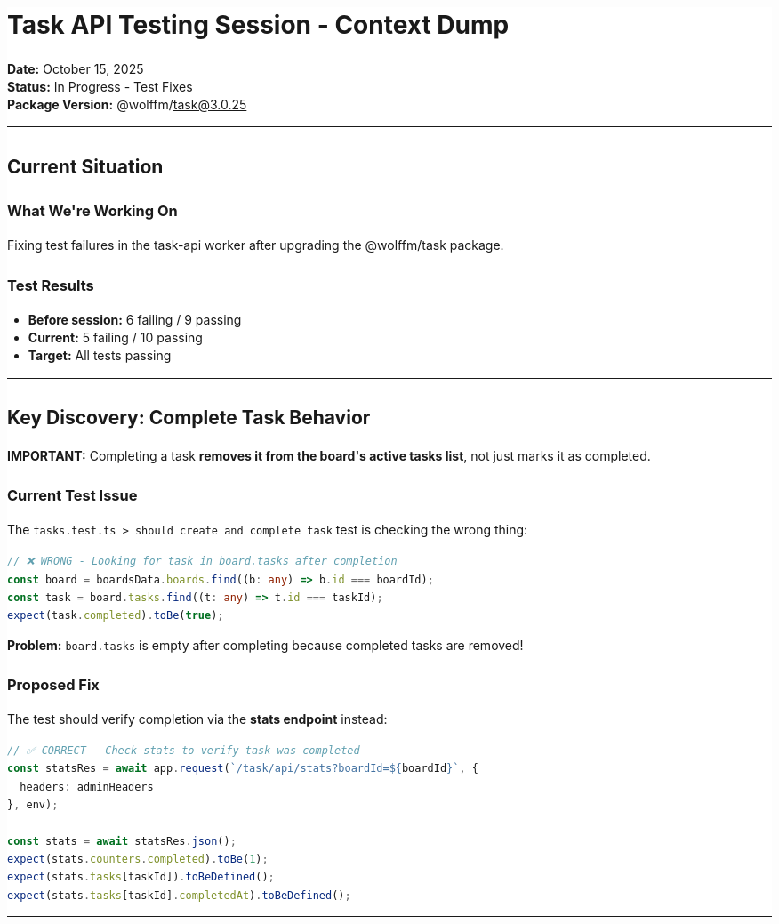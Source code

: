 # Task API Testing Session - Context Dump
**Date:** October 15, 2025  
**Status:** In Progress - Test Fixes  
**Package Version:** @wolffm/task@3.0.25

---

## Current Situation

### What We're Working On
Fixing test failures in the task-api worker after upgrading the @wolffm/task package.

### Test Results
- **Before session:** 6 failing / 9 passing
- **Current:** 5 failing / 10 passing
- **Target:** All tests passing

---

## Key Discovery: Complete Task Behavior

**IMPORTANT:** Completing a task **removes it from the board's active tasks list**, not just marks it as completed.

### Current Test Issue
The `tasks.test.ts > should create and complete task` test is checking the wrong thing:

```typescript
// ❌ WRONG - Looking for task in board.tasks after completion
const board = boardsData.boards.find((b: any) => b.id === boardId);
const task = board.tasks.find((t: any) => t.id === taskId);
expect(task.completed).toBe(true);
```

**Problem:** `board.tasks` is empty after completing because completed tasks are removed!

### Proposed Fix
The test should verify completion via the **stats endpoint** instead:

```typescript
// ✅ CORRECT - Check stats to verify task was completed
const statsRes = await app.request(`/task/api/stats?boardId=${boardId}`, {
  headers: adminHeaders
}, env);

const stats = await statsRes.json();
expect(stats.counters.completed).toBe(1);
expect(stats.tasks[taskId]).toBeDefined();
expect(stats.tasks[taskId].completedAt).toBeDefined();
```

---